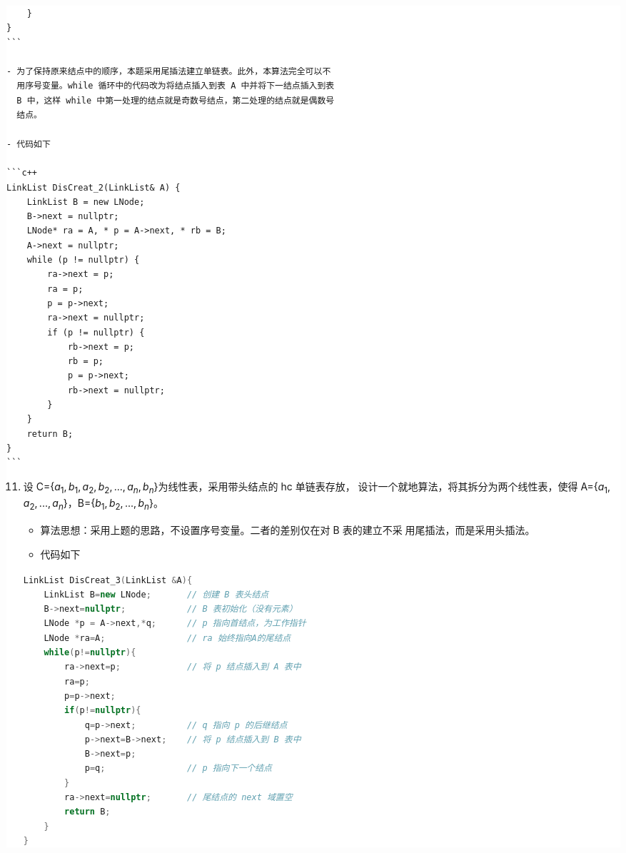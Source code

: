         }
    }
    ```

    - 为了保持原来结点中的顺序，本题采用尾插法建立单链表。此外，本算法完全可以不
      用序号变量。while 循环中的代码改为将结点插入到表 A 中并将下一结点插入到表
      B 中，这样 while 中第一处理的结点就是奇数号结点，第二处理的结点就是偶数号
      结点。

    - 代码如下

    ```c++
    LinkList DisCreat_2(LinkList& A) {
        LinkList B = new LNode;
        B->next = nullptr;
        LNode* ra = A, * p = A->next, * rb = B;
        A->next = nullptr;
        while (p != nullptr) {
            ra->next = p;
            ra = p;
            p = p->next;
            ra->next = nullptr;
            if (p != nullptr) {
                rb->next = p;
                rb = p;
                p = p->next;
                rb->next = nullptr;
            }
        }
        return B;
    }
    ```

11. 设 C={$a_1,b_1,a_2,b_2,...,a_n,b_n$}为线性表，采用带头结点的 hc 单链表存放，
    设计一个就地算法，将其拆分为两个线性表，使得
    A={$a_1,a_2,...,a_n$}，B={$b_1,b_2,...,b_n$}。

    - 算法思想：采用上题的思路，不设置序号变量。二者的差别仅在对 B 表的建立不采
      用尾插法，而是采用头插法。

    - 代码如下

    ```c++
    LinkList DisCreat_3(LinkList &A){
        LinkList B=new LNode;       // 创建 B 表头结点
        B->next=nullptr;            // B 表初始化（没有元素）
        LNode *p = A->next,*q;      // p 指向首结点，为工作指针
        LNode *ra=A;                // ra 始终指向A的尾结点
        while(p!=nullptr){
            ra->next=p;             // 将 p 结点插入到 A 表中
            ra=p;
            p=p->next;
            if(p!=nullptr){
                q=p->next;          // q 指向 p 的后继结点
                p->next=B->next;    // 将 p 结点插入到 B 表中
                B->next=p;
                p=q;                // p 指向下一个结点
            }
            ra->next=nullptr;       // 尾结点的 next 域置空
            return B;
        }
    }
    ```
